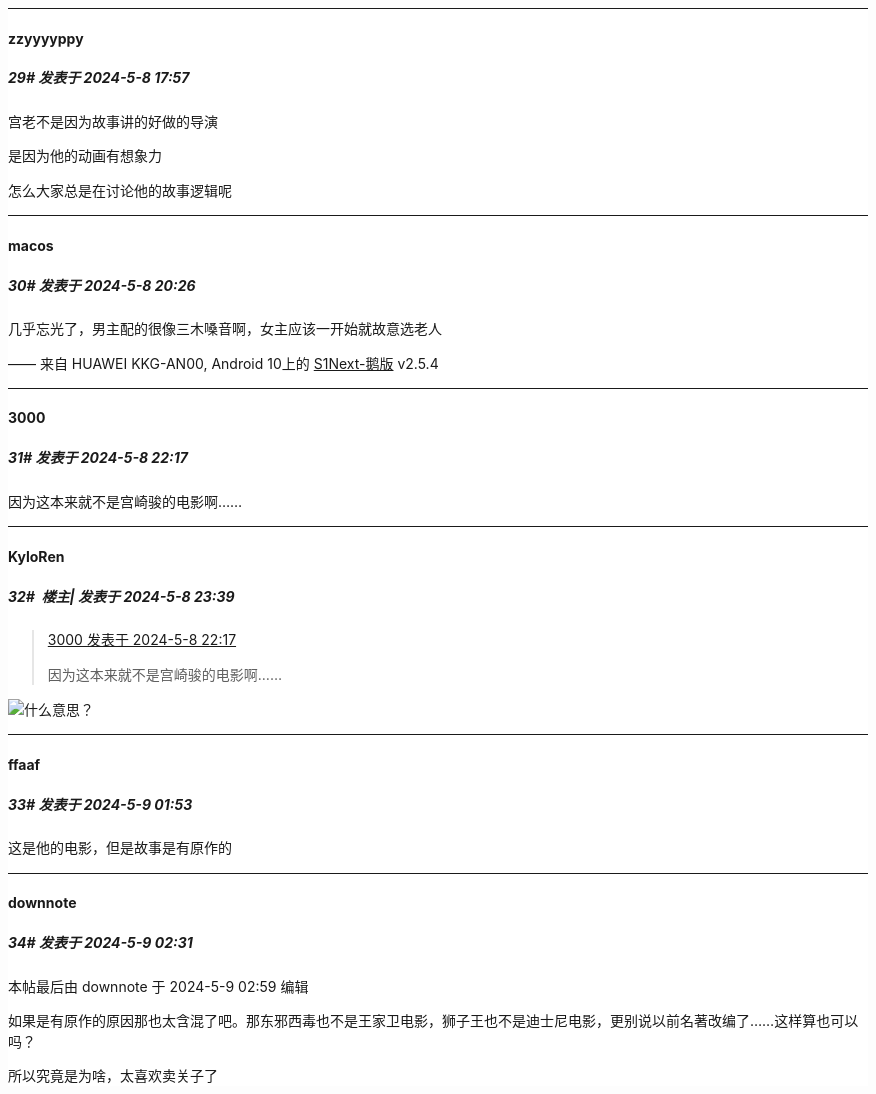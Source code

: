 *****

####  zzyyyyppy  
##### 29#       发表于 2024-5-8 17:57

宫老不是因为故事讲的好做的导演

是因为他的动画有想象力

怎么大家总是在讨论他的故事逻辑呢

*****

####  macos  
##### 30#       发表于 2024-5-8 20:26

几乎忘光了，男主配的很像三木嗓音啊，女主应该一开始就故意选老人

—— 来自 HUAWEI KKG-AN00, Android 10上的 [S1Next-鹅版](https://github.com/ykrank/S1-Next/releases) v2.5.4

*****

####  3000  
##### 31#       发表于 2024-5-8 22:17

因为这本来就不是宫崎骏的电影啊……

*****

####  KyloRen  
##### 32#         楼主| 发表于 2024-5-8 23:39

<blockquote><a href="httphttps://bbs.saraba1st.com/2b/forum.php?mod=redirect&amp;goto=findpost&amp;pid=64856660&amp;ptid=2182735" target="_blank">3000 发表于 2024-5-8 22:17</a>

因为这本来就不是宫崎骏的电影啊……</blockquote>
<img src="https://static.saraba1st.com/image/smiley/face2017/001.png" referrerpolicy="no-referrer">什么意思？

*****

####  ffaaf  
##### 33#       发表于 2024-5-9 01:53

这是他的电影，但是故事是有原作的

*****

####  downnote  
##### 34#       发表于 2024-5-9 02:31

 本帖最后由 downnote 于 2024-5-9 02:59 编辑 

如果是有原作的原因那也太含混了吧。那东邪西毒也不是王家卫电影，狮子王也不是迪士尼电影，更别说以前名著改编了……这样算也可以吗？

所以究竟是为啥，太喜欢卖关子了
